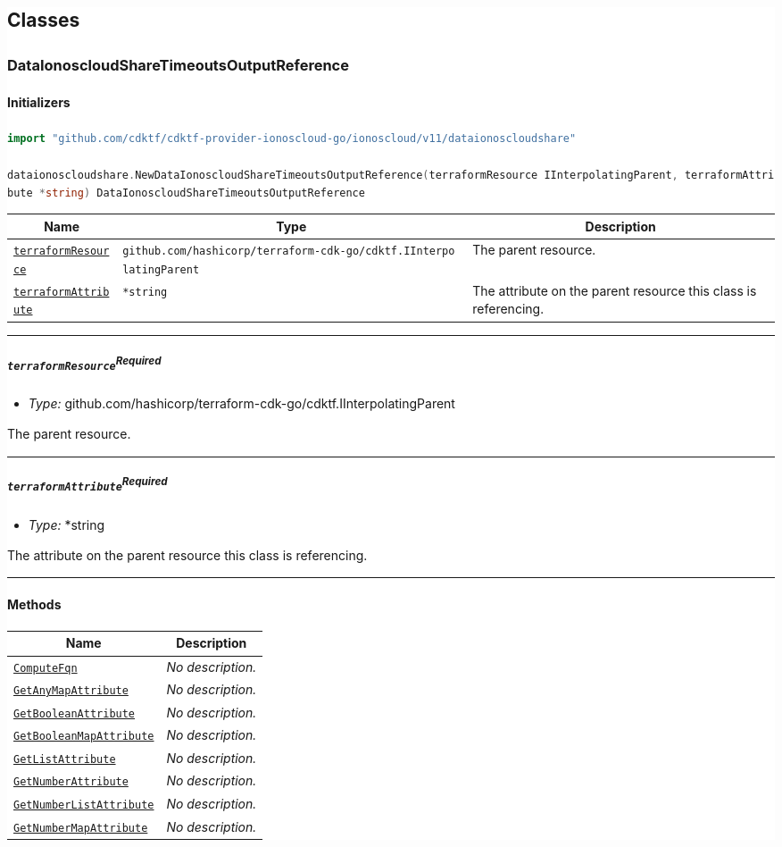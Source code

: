 ## Classes <a name="Classes" id="Classes"></a>

### DataIonoscloudShareTimeoutsOutputReference <a name="DataIonoscloudShareTimeoutsOutputReference" id="@cdktf/provider-ionoscloud.dataIonoscloudShare.DataIonoscloudShareTimeoutsOutputReference"></a>

#### Initializers <a name="Initializers" id="@cdktf/provider-ionoscloud.dataIonoscloudShare.DataIonoscloudShareTimeoutsOutputReference.Initializer"></a>

```go
import "github.com/cdktf/cdktf-provider-ionoscloud-go/ionoscloud/v11/dataionoscloudshare"

dataionoscloudshare.NewDataIonoscloudShareTimeoutsOutputReference(terraformResource IInterpolatingParent, terraformAttribute *string) DataIonoscloudShareTimeoutsOutputReference
```

| **Name** | **Type** | **Description** |
| --- | --- | --- |
| <code><a href="#@cdktf/provider-ionoscloud.dataIonoscloudShare.DataIonoscloudShareTimeoutsOutputReference.Initializer.parameter.terraformResource">terraformResource</a></code> | <code>github.com/hashicorp/terraform-cdk-go/cdktf.IInterpolatingParent</code> | The parent resource. |
| <code><a href="#@cdktf/provider-ionoscloud.dataIonoscloudShare.DataIonoscloudShareTimeoutsOutputReference.Initializer.parameter.terraformAttribute">terraformAttribute</a></code> | <code>*string</code> | The attribute on the parent resource this class is referencing. |

---

##### `terraformResource`<sup>Required</sup> <a name="terraformResource" id="@cdktf/provider-ionoscloud.dataIonoscloudShare.DataIonoscloudShareTimeoutsOutputReference.Initializer.parameter.terraformResource"></a>

- *Type:* github.com/hashicorp/terraform-cdk-go/cdktf.IInterpolatingParent

The parent resource.

---

##### `terraformAttribute`<sup>Required</sup> <a name="terraformAttribute" id="@cdktf/provider-ionoscloud.dataIonoscloudShare.DataIonoscloudShareTimeoutsOutputReference.Initializer.parameter.terraformAttribute"></a>

- *Type:* *string

The attribute on the parent resource this class is referencing.

---

#### Methods <a name="Methods" id="Methods"></a>

| **Name** | **Description** |
| --- | --- |
| <code><a href="#@cdktf/provider-ionoscloud.dataIonoscloudShare.DataIonoscloudShareTimeoutsOutputReference.computeFqn">ComputeFqn</a></code> | *No description.* |
| <code><a href="#@cdktf/provider-ionoscloud.dataIonoscloudShare.DataIonoscloudShareTimeoutsOutputReference.getAnyMapAttribute">GetAnyMapAttribute</a></code> | *No description.* |
| <code><a href="#@cdktf/provider-ionoscloud.dataIonoscloudShare.DataIonoscloudShareTimeoutsOutputReference.getBooleanAttribute">GetBooleanAttribute</a></code> | *No description.* |
| <code><a href="#@cdktf/provider-ionoscloud.dataIonoscloudShare.DataIonoscloudShareTimeoutsOutputReference.getBooleanMapAttribute">GetBooleanMapAttribute</a></code> | *No description.* |
| <code><a href="#@cdktf/provider-ionoscloud.dataIonoscloudShare.DataIonoscloudShareTimeoutsOutputReference.getListAttribute">GetListAttribute</a></code> | *No description.* |
| <code><a href="#@cdktf/provider-ionoscloud.dataIonoscloudShare.DataIonoscloudShareTimeoutsOutputReference.getNumberAttribute">GetNumberAttribute</a></code> | *No description.* |
| <code><a href="#@cdktf/provider-ionoscloud.dataIonoscloudShare.DataIonoscloudShareTimeoutsOutputReference.getNumberListAttribute">GetNumberListAttribute</a></code> | *No description.* |
| <code><a href="#@cdktf/provider-ionoscloud.dataIonoscloudShare.DataIonoscloudShareTimeoutsOutputReference.getNumberMapAttribute">GetNumberMapAttribute</a></code> | *No description.* |